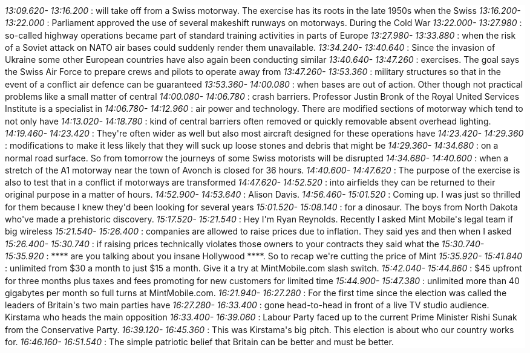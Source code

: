 *13:09.620- 13:16.200* :  will take off from a Swiss motorway. The exercise has its roots in the late 1950s when the Swiss
*13:16.200- 13:22.000* :  Parliament approved the use of several makeshift runways on motorways. During the Cold War
*13:22.000- 13:27.980* :  so-called highway operations became part of standard training activities in parts of Europe
*13:27.980- 13:33.880* :  when the risk of a Soviet attack on NATO air bases could suddenly render them unavailable.
*13:34.240- 13:40.640* :  Since the invasion of Ukraine some other European countries have also again been conducting similar
*13:40.640- 13:47.260* :  exercises. The goal says the Swiss Air Force to prepare crews and pilots to operate away from
*13:47.260- 13:53.360* :  military structures so that in the event of a conflict air defence can be guaranteed
*13:53.360- 14:00.080* :  when bases are out of action. Other though not practical problems like a small matter of central
*14:00.080- 14:06.780* :  crash barriers. Professor Justin Bronk of the Royal United Services Institute is a specialist in
*14:06.780- 14:12.960* :  air power and technology. There are modified sections of motorway which tend to not only have
*14:13.020- 14:18.780* :  kind of central barriers often removed or quickly removable absent overhead lighting.
*14:19.460- 14:23.420* :  They're often wider as well but also most aircraft designed for these operations have
*14:23.420- 14:29.360* :  modifications to make it less likely that they will suck up loose stones and debris that might be
*14:29.360- 14:34.680* :  on a normal road surface. So from tomorrow the journeys of some Swiss motorists will be disrupted
*14:34.680- 14:40.600* :  when a stretch of the A1 motorway near the town of Avonch is closed for 36 hours.
*14:40.600- 14:47.620* :  The purpose of the exercise is also to test that in a conflict if motorways are transformed
*14:47.620- 14:52.520* :  into airfields they can be returned to their original purpose in a matter of hours.
*14:52.900- 14:53.640* :  Alison Davis.
*14:56.460- 15:01.520* :  Coming up. I was just so thrilled for them because I knew they'd been looking for several years
*15:01.520- 15:08.140* :  for a dinosaur. The boys from North Dakota who've made a prehistoric discovery.
*15:17.520- 15:21.540* :  Hey I'm Ryan Reynolds. Recently I asked Mint Mobile's legal team if big wireless
*15:21.540- 15:26.400* :  companies are allowed to raise prices due to inflation. They said yes and then when I asked
*15:26.400- 15:30.740* :  if raising prices technically violates those owners to your contracts they said what the
*15:30.740- 15:35.920* :  **** are you talking about you insane Hollywood ****. So to recap we're cutting the price of Mint
*15:35.920- 15:41.840* :  unlimited from $30 a month to just $15 a month. Give it a try at MintMobile.com slash switch.
*15:42.040- 15:44.860* :  $45 upfront for three months plus taxes and fees promoting for new customers for limited time
*15:44.900- 15:47.380* :  unlimited more than 40 gigabytes per month so full turns at MintMobile.com.
*16:21.940- 16:27.280* :  For the first time since the election was called the leaders of Britain's two main parties have
*16:27.280- 16:33.400* :  gone head-to-head in front of a live TV studio audience. Kirstama who heads the main opposition
*16:33.400- 16:39.060* :  Labour Party faced up to the current Prime Minister Rishi Sunak from the Conservative Party.
*16:39.120- 16:45.360* :  This was Kirstama's big pitch. This election is about who our country works for.
*16:46.160- 16:51.540* :  The simple patriotic belief that Britain can be better and must be better.